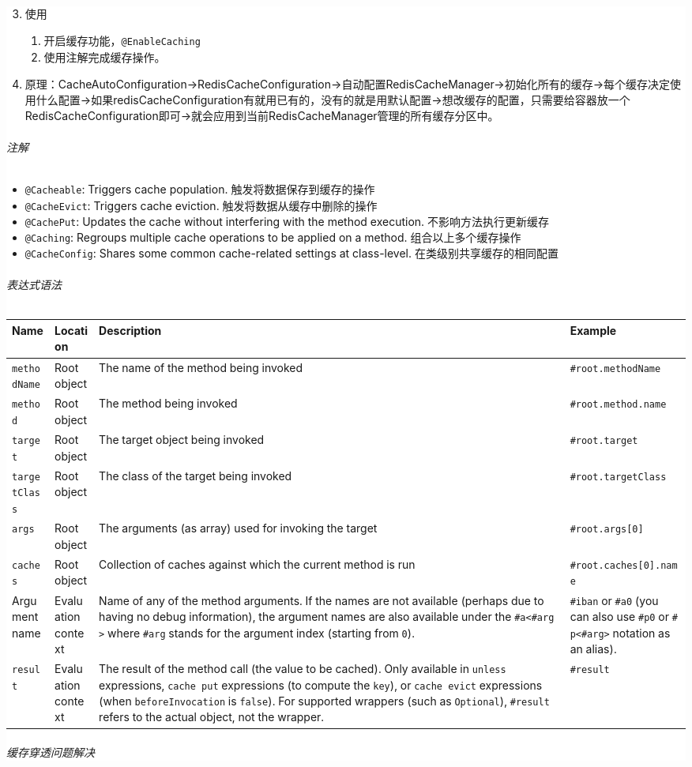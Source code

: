 3. 使用

   1. 开启缓存功能，`@EnableCaching`
   2. 使用注解完成缓存操作。

4. 原理：CacheAutoConfiguration->RedisCacheConfiguration->自动配置RedisCacheManager->初始化所有的缓存->每个缓存决定使用什么配置->如果redisCacheConfiguration有就用已有的，没有的就是用默认配置->想改缓存的配置，只需要给容器放一个RedisCacheConfiguration即可->就会应用到当前RedisCacheManager管理的所有缓存分区中。

###### 注解

- `@Cacheable`: Triggers cache population. 
  触发将数据保存到缓存的操作
- `@CacheEvict`: Triggers cache eviction.
  触发将数据从缓存中删除的操作
- `@CachePut`: Updates the cache without interfering with the method execution.
  不影响方法执行更新缓存
- `@Caching`: Regroups multiple cache operations to be applied on a method.
  组合以上多个缓存操作
- `@CacheConfig`: Shares some common cache-related settings at class-level.
  在类级别共享缓存的相同配置

###### 表达式语法

| Name          | Location           | Description                                                  | Example                                                      |
| :------------ | :----------------- | :----------------------------------------------------------- | :----------------------------------------------------------- |
| `methodName`  | Root object        | The name of the method being invoked                         | `#root.methodName`                                           |
| `method`      | Root object        | The method being invoked                                     | `#root.method.name`                                          |
| `target`      | Root object        | The target object being invoked                              | `#root.target`                                               |
| `targetClass` | Root object        | The class of the target being invoked                        | `#root.targetClass`                                          |
| `args`        | Root object        | The arguments (as array) used for invoking the target        | `#root.args[0]`                                              |
| `caches`      | Root object        | Collection of caches against which the current method is run | `#root.caches[0].name`                                       |
| Argument name | Evaluation context | Name of any of the method arguments. If the names are not available (perhaps due to having no debug information), the argument names are also available under the `#a<#arg>` where `#arg` stands for the argument index (starting from `0`). | `#iban` or `#a0` (you can also use `#p0` or `#p<#arg>` notation as an alias). |
| `result`      | Evaluation context | The result of the method call (the value to be cached). Only available in `unless` expressions, `cache put` expressions (to compute the `key`), or `cache evict` expressions (when `beforeInvocation` is `false`). For supported wrappers (such as `Optional`), `#result` refers to the actual object, not the wrapper. | `#result`                                                    |

###### 缓存穿透问题解决